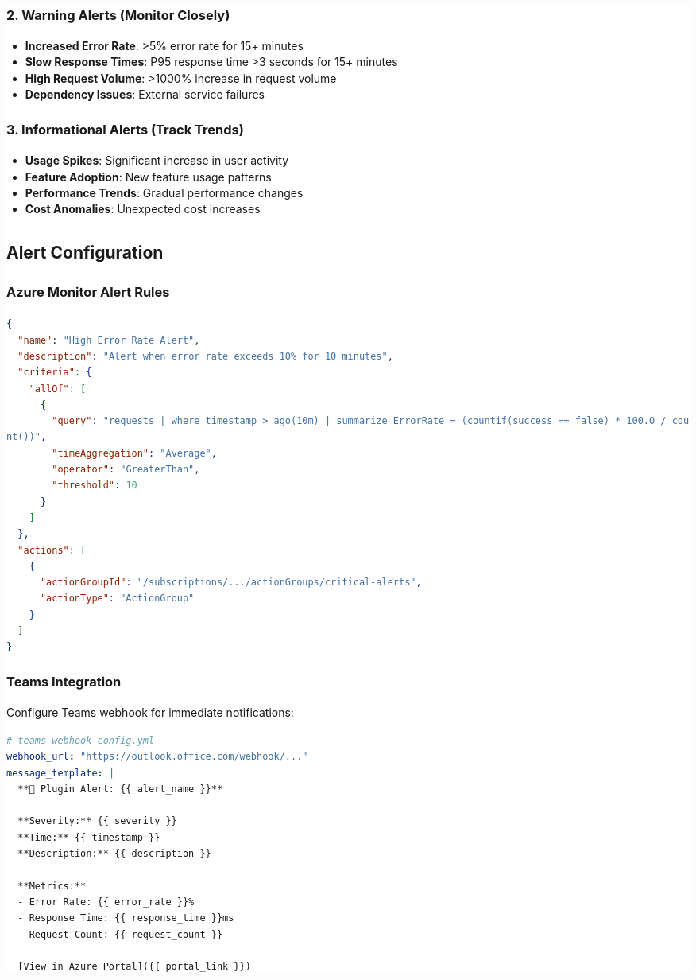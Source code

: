 ### 2. Warning Alerts (Monitor Closely)

- **Increased Error Rate**: >5% error rate for 15+ minutes
- **Slow Response Times**: P95 response time >3 seconds for 15+ minutes
- **High Request Volume**: >1000% increase in request volume
- **Dependency Issues**: External service failures

### 3. Informational Alerts (Track Trends)

- **Usage Spikes**: Significant increase in user activity
- **Feature Adoption**: New feature usage patterns
- **Performance Trends**: Gradual performance changes
- **Cost Anomalies**: Unexpected cost increases

## Alert Configuration

### Azure Monitor Alert Rules

```json
{
  "name": "High Error Rate Alert",
  "description": "Alert when error rate exceeds 10% for 10 minutes",
  "criteria": {
    "allOf": [
      {
        "query": "requests | where timestamp > ago(10m) | summarize ErrorRate = (countif(success == false) * 100.0 / count())",
        "timeAggregation": "Average",
        "operator": "GreaterThan",
        "threshold": 10
      }
    ]
  },
  "actions": [
    {
      "actionGroupId": "/subscriptions/.../actionGroups/critical-alerts",
      "actionType": "ActionGroup"
    }
  ]
}
```

### Teams Integration

Configure Teams webhook for immediate notifications:

```yaml
# teams-webhook-config.yml
webhook_url: "https://outlook.office.com/webhook/..."
message_template: |
  **🚨 Plugin Alert: {{ alert_name }}**
  
  **Severity:** {{ severity }}
  **Time:** {{ timestamp }}
  **Description:** {{ description }}
  
  **Metrics:**
  - Error Rate: {{ error_rate }}%
  - Response Time: {{ response_time }}ms
  - Request Count: {{ request_count }}
  
  [View in Azure Portal]({{ portal_link }})
```

